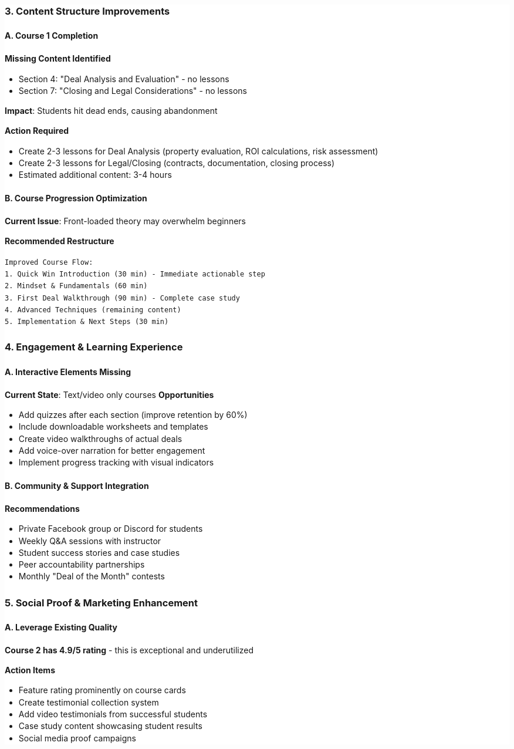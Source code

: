 ### 3. Content Structure Improvements

#### A. Course 1 Completion
**Missing Content Identified**
- Section 4: "Deal Analysis and Evaluation" - no lessons
- Section 7: "Closing and Legal Considerations" - no lessons

**Impact**: Students hit dead ends, causing abandonment

**Action Required**
- Create 2-3 lessons for Deal Analysis (property evaluation, ROI calculations, risk assessment)
- Create 2-3 lessons for Legal/Closing (contracts, documentation, closing process)
- Estimated additional content: 3-4 hours

#### B. Course Progression Optimization
**Current Issue**: Front-loaded theory may overwhelm beginners

**Recommended Restructure**
```
Improved Course Flow:
1. Quick Win Introduction (30 min) - Immediate actionable step
2. Mindset & Fundamentals (60 min) 
3. First Deal Walkthrough (90 min) - Complete case study
4. Advanced Techniques (remaining content)
5. Implementation & Next Steps (30 min)
```

### 4. Engagement & Learning Experience

#### A. Interactive Elements Missing
**Current State**: Text/video only courses
**Opportunities**
- Add quizzes after each section (improve retention by 60%)
- Include downloadable worksheets and templates
- Create video walkthroughs of actual deals
- Add voice-over narration for better engagement
- Implement progress tracking with visual indicators

#### B. Community & Support Integration
**Recommendations**
- Private Facebook group or Discord for students
- Weekly Q&A sessions with instructor
- Student success stories and case studies
- Peer accountability partnerships
- Monthly "Deal of the Month" contests

### 5. Social Proof & Marketing Enhancement

#### A. Leverage Existing Quality
**Course 2 has 4.9/5 rating** - this is exceptional and underutilized

**Action Items**
- Feature rating prominently on course cards
- Create testimonial collection system
- Add video testimonials from successful students
- Case study content showcasing student results
- Social media proof campaigns
